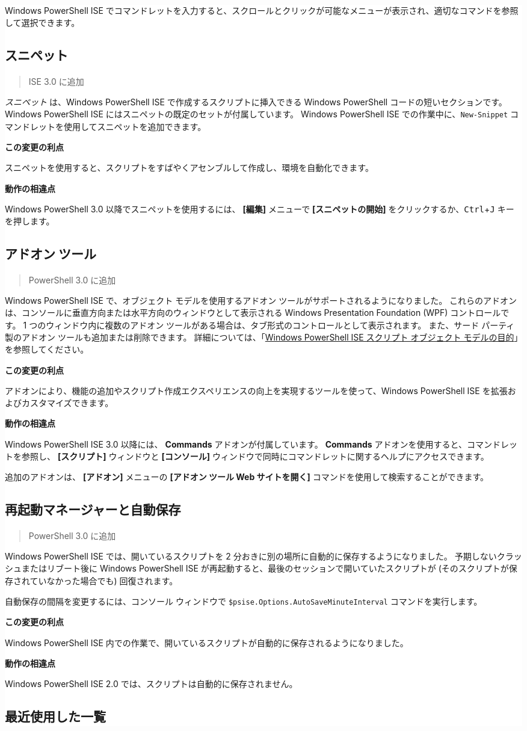 Windows PowerShell ISE でコマンドレットを入力すると、スクロールとクリックが可能なメニューが表示され、適切なコマンドを参照して選択できます。

## <a name="snippets"></a>スニペット

> ISE 3.0 に追加

*スニペット* は、Windows PowerShell ISE で作成するスクリプトに挿入できる Windows PowerShell コードの短いセクションです。 Windows PowerShell ISE にはスニペットの既定のセットが付属しています。 Windows PowerShell ISE での作業中に、`New-Snippet` コマンドレットを使用してスニペットを追加できます。

**この変更の利点**

スニペットを使用すると、スクリプトをすばやくアセンブルして作成し、環境を自動化できます。

**動作の相違点**

Windows PowerShell 3.0 以降でスニペットを使用するには、 **[編集]** メニューで **[スニペットの開始]** をクリックするか、<kbd>Ctrl</kbd>+<kbd>J</kbd> キーを押します。

## <a name="add-on-tools"></a>アドオン ツール

> PowerShell 3.0 に追加

Windows PowerShell ISE で、オブジェクト モデルを使用するアドオン ツールがサポートされるようになりました。 これらのアドオンは、コンソールに垂直方向または水平方向のウィンドウとして表示される Windows Presentation Foundation (WPF) コントロールです。 1 つのウィンドウ内に複数のアドオン ツールがある場合は、タブ形式のコントロールとして表示されます。 また、サード パーティ製のアドオン ツールも追加または削除できます。 詳細については、「[Windows PowerShell ISE スクリプト オブジェクト モデルの目的](../ise/object-model/Purpose-of-the-Windows-PowerShell-ISE-Scripting-Object-Model.md)」を参照してください。

**この変更の利点**

アドオンにより、機能の追加やスクリプト作成エクスペリエンスの向上を実現するツールを使って、Windows PowerShell ISE を拡張およびカスタマイズできます。

**動作の相違点**

Windows PowerShell ISE 3.0 以降には、 **Commands** アドオンが付属しています。 **Commands** アドオンを使用すると、コマンドレットを参照し、 **[スクリプト]** ウィンドウと **[コンソール]** ウィンドウで同時にコマンドレットに関するヘルプにアクセスできます。

追加のアドオンは、 **[アドオン]** メニューの **[アドオン ツール Web サイトを開く]** コマンドを使用して検索することができます。

## <a name="restart-manager-and-auto-save"></a>再起動マネージャーと自動保存

> PowerShell 3.0 に追加

Windows PowerShell ISE では、開いているスクリプトを 2 分おきに別の場所に自動的に保存するようになりました。 予期しないクラッシュまたはリブート後に Windows PowerShell ISE が再起動すると、最後のセッションで開いていたスクリプトが (そのスクリプトが保存されていなかった場合でも) 回復されます。

自動保存の間隔を変更するには、コンソール ウィンドウで `$psise.Options.AutoSaveMinuteInterval` コマンドを実行します。

**この変更の利点**

Windows PowerShell ISE 内での作業で、開いているスクリプトが自動的に保存されるようになりました。

**動作の相違点**

Windows PowerShell ISE 2.0 では、スクリプトは自動的に保存されません。

## <a name="most-recently-used-list"></a>最近使用した一覧
